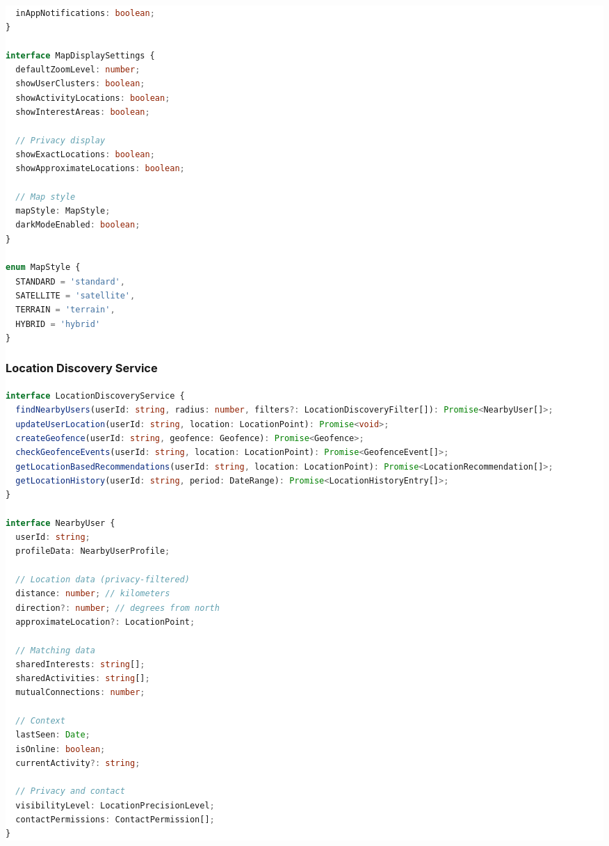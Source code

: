 ```typescript
  inAppNotifications: boolean;
}

interface MapDisplaySettings {
  defaultZoomLevel: number;
  showUserClusters: boolean;
  showActivityLocations: boolean;
  showInterestAreas: boolean;
  
  // Privacy display
  showExactLocations: boolean;
  showApproximateLocations: boolean;
  
  // Map style
  mapStyle: MapStyle;
  darkModeEnabled: boolean;
}

enum MapStyle {
  STANDARD = 'standard',
  SATELLITE = 'satellite',
  TERRAIN = 'terrain',
  HYBRID = 'hybrid'
}
```

### Location Discovery Service
```typescript
interface LocationDiscoveryService {
  findNearbyUsers(userId: string, radius: number, filters?: LocationDiscoveryFilter[]): Promise<NearbyUser[]>;
  updateUserLocation(userId: string, location: LocationPoint): Promise<void>;
  createGeofence(userId: string, geofence: Geofence): Promise<Geofence>;
  checkGeofenceEvents(userId: string, location: LocationPoint): Promise<GeofenceEvent[]>;
  getLocationBasedRecommendations(userId: string, location: LocationPoint): Promise<LocationRecommendation[]>;
  getLocationHistory(userId: string, period: DateRange): Promise<LocationHistoryEntry[]>;
}

interface NearbyUser {
  userId: string;
  profileData: NearbyUserProfile;
  
  // Location data (privacy-filtered)
  distance: number; // kilometers
  direction?: number; // degrees from north
  approximateLocation?: LocationPoint;
  
  // Matching data
  sharedInterests: string[];
  sharedActivities: string[];
  mutualConnections: number;
  
  // Context
  lastSeen: Date;
  isOnline: boolean;
  currentActivity?: string;
  
  // Privacy and contact
  visibilityLevel: LocationPrecisionLevel;
  contactPermissions: ContactPermission[];
}

```